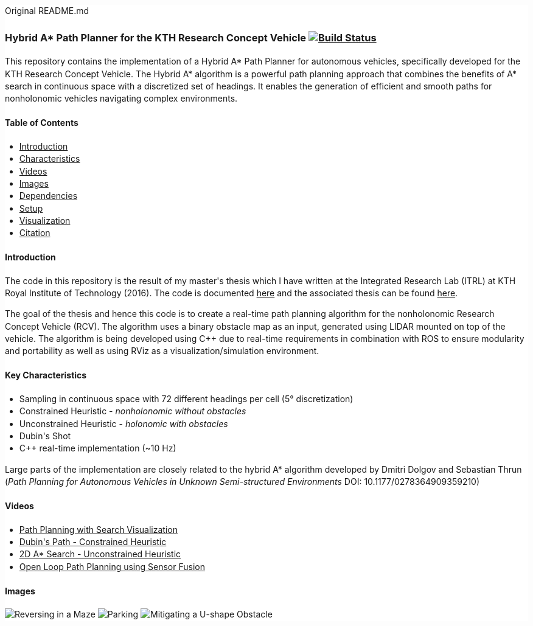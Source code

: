 Original README.md
### Hybrid A* Path Planner for the KTH Research Concept Vehicle [![Build Status](https://app.travis-ci.com/karlkurzer/path_planner.svg?branch=master)](https://travis-ci.org/karlkurzer/path_planner)

This repository contains the implementation of a Hybrid A* Path Planner for autonomous vehicles, specifically developed for the KTH Research Concept Vehicle. The Hybrid A* algorithm is a powerful path planning approach that combines the benefits of A* search in continuous space with a discretized set of headings. It enables the generation of efficient and smooth paths for nonholonomic vehicles navigating complex environments.

#### Table of Contents
* [Introduction](#introduction)
* [Characteristics](#characteristics)
* [Videos](#videos)
* [Images](#images)
* [Dependencies](#dependencies)
* [Setup](#setup)
* [Visualization](#visualization)
* [Citation](#citation)

#### Introduction
The code in this repository is the result of my master's thesis which I have written at the Integrated Research Lab (ITRL) at KTH Royal Institute of Technology (2016).
The code is documented [here](https://karlkurzer.github.io/path_planner) and the associated thesis can be found [here](https://urn.kb.se/resolve?urn=urn:nbn:se:kth:diva-198534).


The goal of the thesis and hence this code is to create a real-time path planning algorithm for the nonholonomic Research Concept Vehicle (RCV). The algorithm uses a binary obstacle map as an input, generated using LIDAR mounted on top of the vehicle. The algorithm is being developed using C++ due to real-time requirements in combination with ROS to ensure modularity and portability as well as using RViz as a visualization/simulation environment.

#### <a name="characteristics"></a>Key Characteristics
* Sampling in continuous space with 72 different headings per cell (5° discretization)
* Constrained Heuristic - _nonholonomic without obstacles_
* Unconstrained Heuristic - _holonomic with obstacles_
* Dubin's Shot
* C++ real-time implementation (~10 Hz)

Large parts of the implementation are closely related to the hybrid A* algorithm developed by Dmitri Dolgov and Sebastian Thrun (_Path Planning for Autonomous Vehicles in Unknown Semi-structured Environments_ DOI: 10.1177/0278364909359210)

#### <a name="videos"></a>Videos
* [Path Planning with Search Visualization](https://www.youtube.com/watch?v=1WZEQtg8ZZ4)
* [Dubin's Path - Constrained Heuristic](https://www.youtube.com/watch?v=VNo9fU6XEGE)
* [2D A* Search - Unconstrained Heuristic](https://www.youtube.com/watch?v=Ip2iUrVoFXc)
* [Open Loop Path Planning using Sensor Fusion](https://www.youtube.com/watch?v=GwIU00jukO4)

#### <a name="images"></a>Images
<img src="https://i.imgur.com/OICPCTB.png" alt="Reversing in a Maze" width="600"/>
<img src="https://i.imgur.com/ZiV9GDW.png" alt="Parking" width="600"/>
<img src="https://i.imgur.com/z7aT6lt.png" alt="Mitigating a U-shape Obstacle" width="600"/>
